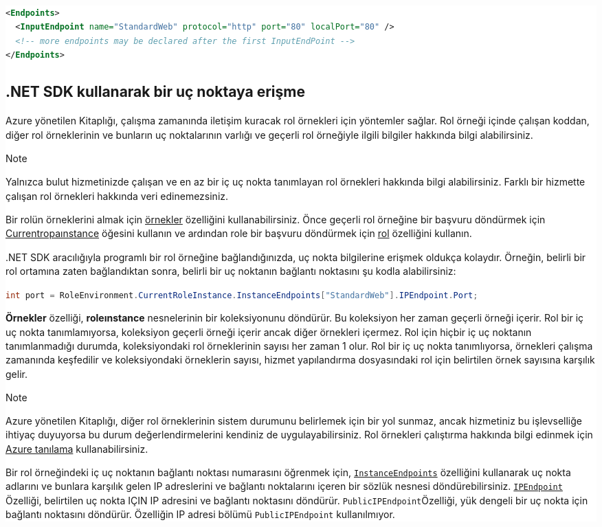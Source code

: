 ```xml
<Endpoints>
  <InputEndpoint name="StandardWeb" protocol="http" port="80" localPort="80" />
  <!-- more endpoints may be declared after the first InputEndPoint -->
</Endpoints>
```

## <a name="using-the-net-sdk-to-access-an-endpoint"></a>.NET SDK kullanarak bir uç noktaya erişme
Azure yönetilen Kitaplığı, çalışma zamanında iletişim kuracak rol örnekleri için yöntemler sağlar. Rol örneği içinde çalışan koddan, diğer rol örneklerinin ve bunların uç noktalarının varlığı ve geçerli rol örneğiyle ilgili bilgiler hakkında bilgi alabilirsiniz.

> [!NOTE]
> Yalnızca bulut hizmetinizde çalışan ve en az bir iç uç nokta tanımlayan rol örnekleri hakkında bilgi alabilirsiniz. Farklı bir hizmette çalışan rol örnekleri hakkında veri edinemezsiniz.
> 
> 

Bir rolün örneklerini almak için [örnekler](/previous-versions/azure/reference/ee741904(v=azure.100)) özelliğini kullanabilirsiniz. Önce geçerli rol örneğine bir başvuru döndürmek için [Currentropaınstance](/previous-versions/azure/reference/ee741907(v=azure.100)) öğesini kullanın ve ardından role bir başvuru döndürmek için [rol](/previous-versions/azure/reference/ee741918(v=azure.100)) özelliğini kullanın.

.NET SDK aracılığıyla programlı bir rol örneğine bağlandığınızda, uç nokta bilgilerine erişmek oldukça kolaydır. Örneğin, belirli bir rol ortamına zaten bağlandıktan sonra, belirli bir uç noktanın bağlantı noktasını şu kodla alabilirsiniz:

```csharp
int port = RoleEnvironment.CurrentRoleInstance.InstanceEndpoints["StandardWeb"].IPEndpoint.Port;
```

**Örnekler** özelliği, **roleınstance** nesnelerinin bir koleksiyonunu döndürür. Bu koleksiyon her zaman geçerli örneği içerir. Rol bir iç uç nokta tanımlamıyorsa, koleksiyon geçerli örneği içerir ancak diğer örnekleri içermez. Rol için hiçbir iç uç noktanın tanımlanmadığı durumda, koleksiyondaki rol örneklerinin sayısı her zaman 1 olur. Rol bir iç uç nokta tanımlıyorsa, örnekleri çalışma zamanında keşfedilir ve koleksiyondaki örneklerin sayısı, hizmet yapılandırma dosyasındaki rol için belirtilen örnek sayısına karşılık gelir.

> [!NOTE]
> Azure yönetilen Kitaplığı, diğer rol örneklerinin sistem durumunu belirlemek için bir yol sunmaz, ancak hizmetiniz bu işlevselliğe ihtiyaç duyuyorsa bu durum değerlendirmelerini kendiniz de uygulayabilirsiniz. Rol örnekleri çalıştırma hakkında bilgi edinmek için [Azure tanılama](cloud-services-dotnet-diagnostics.md) kullanabilirsiniz.
> 
> 

Bir rol örneğindeki iç uç noktanın bağlantı noktası numarasını öğrenmek için, [`InstanceEndpoints`](/previous-versions/azure/reference/ee741917(v=azure.100)) özelliğini kullanarak uç nokta adlarını ve bunlara karşılık gelen IP adreslerini ve bağlantı noktalarını içeren bir sözlük nesnesi döndürebilirsiniz. [`IPEndpoint`](/previous-versions/azure/reference/ee741919(v=azure.100))Özelliği, belirtilen uç nokta IÇIN IP adresini ve bağlantı noktasını döndürür. `PublicIPEndpoint`Özelliği, yük dengeli bir uç nokta için bağlantı noktasını döndürür. Özelliğin IP adresi bölümü `PublicIPEndpoint` kullanılmıyor.
